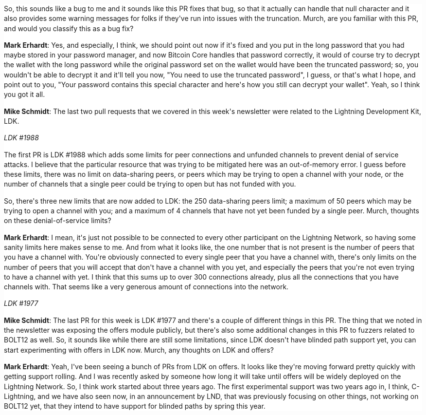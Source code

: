 So, this sounds like a bug to me and it sounds like this PR fixes that bug, so
that it actually can handle that null character and it also provides some
warning messages for folks if they've run into issues with the truncation.
Murch, are you familiar with this PR, and would you classify this as a bug fix?

**Mark Erhardt**: Yes, and especially, I think, we should point out now if it's
fixed and you put in the long password that you had maybe stored in your
password manager, and now Bitcoin Core handles that password correctly, it would
of course try to decrypt the wallet with the long password while the original
password set on the wallet would have been the truncated password; so, you
wouldn't be able to decrypt it and it'll tell you now, "You need to use the
truncated password", I guess, or that's what I hope, and point out to you, "Your
password contains this special character and here's how you still can decrypt
your wallet".  Yeah, so I think you got it all.

**Mike Schmidt**: The last two pull requests that we covered in this week's
newsletter were related to the Lightning Development Kit, LDK.

_LDK #1988_

The first PR is LDK #1988 which adds some limits for peer connections and
unfunded channels to prevent denial of service attacks.  I believe that the
particular resource that was trying to be mitigated here was an out-of-memory
error.  I guess before these limits, there was no limit on data-sharing peers,
or peers which may be trying to open a channel with your node, or the number of
channels that a single peer could be trying to open but has not funded with you.

So, there's three new limits that are now added to LDK: the 250 data-sharing
peers limit; a maximum of 50 peers which may be trying to open a channel with
you; and a maximum of 4 channels that have not yet been funded by a single peer.
Murch, thoughts on these denial-of-service limits?

**Mark Erhardt**: I mean, it's just not possible to be connected to every other
participant on the Lightning Network, so having some sanity limits here makes
sense to me.  And from what it looks like, the one number that is not present is
the number of peers that you have a channel with.  You're obviously connected to
every single peer that you have a channel with, there's only limits on the
number of peers that you will accept that don't have a channel with you yet, and
especially the peers that you're not even trying to have a channel with yet.  I
think that this sums up to over 300 connections already, plus all the
connections that you have channels with.  That seems like a very generous amount
of connections into the network.

_LDK #1977_

**Mike Schmidt**: The last PR for this week is LDK #1977 and there's a couple of
different things in this PR.  The thing that we noted in the newsletter was
exposing the offers module publicly, but there's also some additional changes in
this PR to fuzzers related to BOLT12 as well.  So, it sounds like while there
are still some limitations, since LDK doesn't have blinded path support yet, you
can start experimenting with offers in LDK now.  Murch, any thoughts on LDK and
offers?

**Mark Erhardt**: Yeah, I've been seeing a bunch of PRs from LDK on offers.  It
looks like they're moving forward pretty quickly with getting support rolling.
And I was recently asked by someone how long it will take until offers will be
widely deployed on the Lightning Network.  So, I think work started about three
years ago.  The first experimental support was two years ago in, I think,
C-Lightning, and we have also seen now, in an announcement by LND, that was
previously focusing on other things, not working on BOLT12 yet, that they intend to have
support for blinded paths by spring this year.
